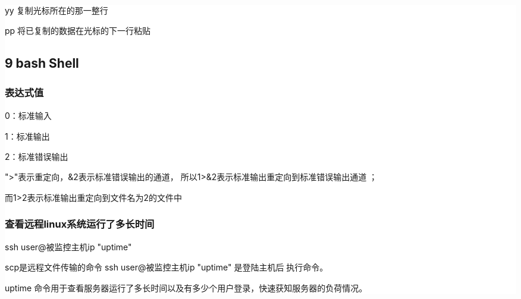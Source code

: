 yy 复制光标所在的那一整行 

pp 将已复制的数据在光标的下一行粘贴 



## 9 bash Shell

### 表达式值

0：标准输入 

  1：标准输出 

  2：标准错误输出 

  ">"表示重定向，&2表示标准错误输出的通道，  所以1>&2表示标准输出重定向到标准错误输出通道  ；

  而1>2表示标准输出重定向到文件名为2的文件中

### 查看远程linux系统运行了多长时间

ssh user@被监控主机ip "uptime"

 scp是远程文件传输的命令 ssh user@被监控主机ip "uptime"  是登陆主机后 执行命令。

uptime 命令用于查看服务器运行了多长时间以及有多少个用户登录，快速获知服务器的负荷情况。

